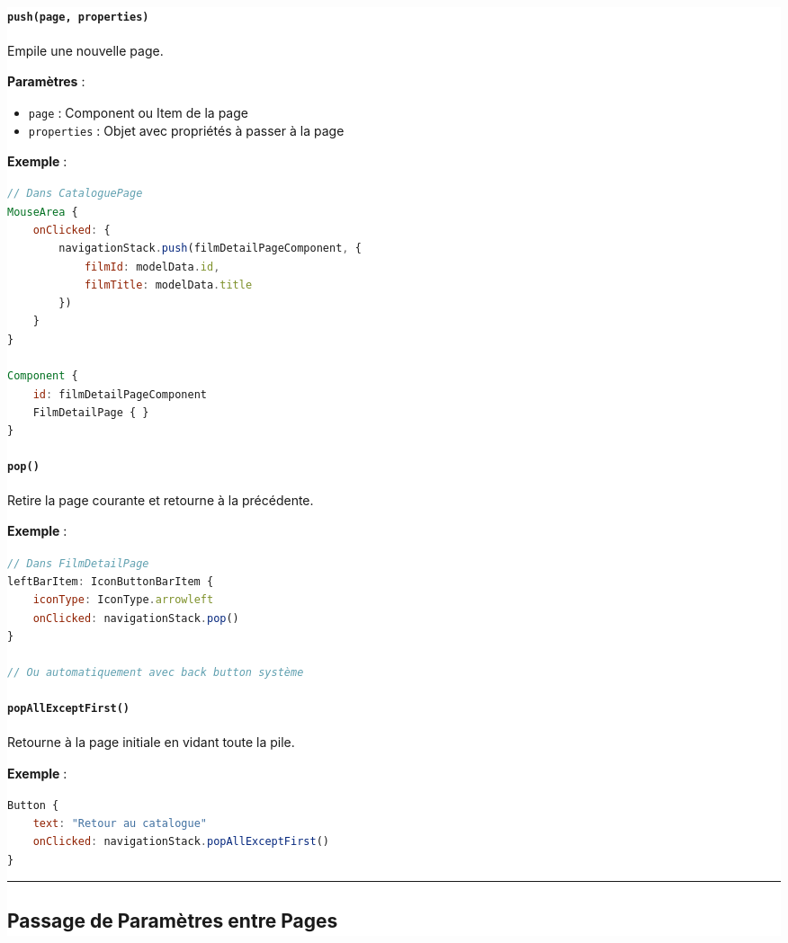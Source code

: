 #### `push(page, properties)`
Empile une nouvelle page.

**Paramètres** :
- `page` : Component ou Item de la page
- `properties` : Objet avec propriétés à passer à la page

**Exemple** :
```qml
// Dans CataloguePage
MouseArea {
    onClicked: {
        navigationStack.push(filmDetailPageComponent, {
            filmId: modelData.id,
            filmTitle: modelData.title
        })
    }
}

Component {
    id: filmDetailPageComponent
    FilmDetailPage { }
}
```

#### `pop()`
Retire la page courante et retourne à la précédente.

**Exemple** :
```qml
// Dans FilmDetailPage
leftBarItem: IconButtonBarItem {
    iconType: IconType.arrowleft
    onClicked: navigationStack.pop()
}

// Ou automatiquement avec back button système
```

#### `popAllExceptFirst()`
Retourne à la page initiale en vidant toute la pile.

**Exemple** :
```qml
Button {
    text: "Retour au catalogue"
    onClicked: navigationStack.popAllExceptFirst()
}
```

---

## Passage de Paramètres entre Pages
